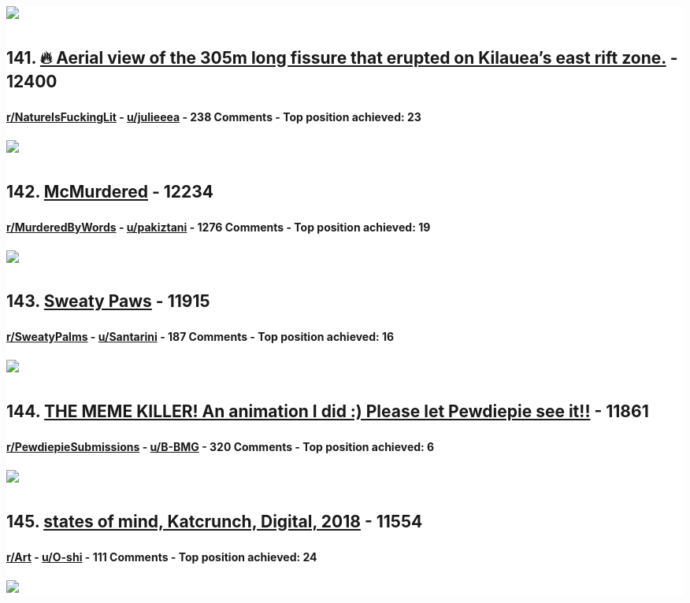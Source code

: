 <a href="https://i.imgur.com/Hse90XF.gifv"><img src="https://b.thumbs.redditmedia.com/ig6OxsVpDr-GZSNR6ZEU6bX0BSujO_gh7V3eHFitxPY.jpg"></img></a>

## 141. [🔥 Aerial view of the 305m long fissure that erupted on Kilauea’s east rift zone.](http://reddit.com/r/NatureIsFuckingLit/comments/8k40tw/aerial_view_of_the_305m_long_fissure_that_erupted/) - 12400
#### [r/NatureIsFuckingLit](http://reddit.com/r/NatureIsFuckingLit) - [u/julieeea](http://reddit.com/u/julieeea) - 238 Comments - Top position achieved: 23

<a href="https://i.imgur.com/5OsEFwD.jpg"><img src="https://b.thumbs.redditmedia.com/Zf2D6kwO7-0Mcp8bQodPIFJwivRdrGqgAGMRIe71sXE.jpg"></img></a>

## 142. [McMurdered](http://reddit.com/r/MurderedByWords/comments/8k7yfe/mcmurdered/) - 12234
#### [r/MurderedByWords](http://reddit.com/r/MurderedByWords) - [u/pakiztani](http://reddit.com/u/pakiztani) - 1276 Comments - Top position achieved: 19

<a href="https://i.redd.it/mepnrezyehy01.png"><img src="https://b.thumbs.redditmedia.com/p2Gl6JqYP2dc6lXnaFvUV6M9LOlrGlSkz2rzY9NbSpE.jpg"></img></a>

## 143. [Sweaty Paws](http://reddit.com/r/SweatyPalms/comments/8k3a5m/sweaty_paws/) - 11915
#### [r/SweatyPalms](http://reddit.com/r/SweatyPalms) - [u/Santarini](http://reddit.com/u/Santarini) - 187 Comments - Top position achieved: 16

<a href="https://i.redd.it/yv2pgxaw5ey01.gif"><img src="https://b.thumbs.redditmedia.com/pDDAGc30b2RYmda-btghKSx3i6A9Qud7NTk-olFkxto.jpg"></img></a>

## 144. [THE MEME KILLER! An animation I did :) Please let Pewdiepie see it!!](http://reddit.com/r/PewdiepieSubmissions/comments/8k275c/the_meme_killer_an_animation_i_did_please_let/) - 11861
#### [r/PewdiepieSubmissions](http://reddit.com/r/PewdiepieSubmissions) - [u/B-BMG](http://reddit.com/u/B-BMG) - 320 Comments - Top position achieved: 6

<a href="https://v.redd.it/5m2e1lab3dy01"><img src="https://b.thumbs.redditmedia.com/E63bFEhAkoMK51RVjofDM-pwtg8R45GAembwQQVXmyw.jpg"></img></a>

## 145. [states of mind, Katcrunch, Digital, 2018](http://reddit.com/r/Art/comments/8k3xgn/states_of_mind_katcrunch_digital_2018/) - 11554
#### [r/Art](http://reddit.com/r/Art) - [u/O-shi](http://reddit.com/u/O-shi) - 111 Comments - Top position achieved: 24

<a href="https://pre00.deviantart.net/1925/th/pre/i/2018/096/b/f/states_of_mind_by_katcrunch-dc82rfj.png"><img src="https://b.thumbs.redditmedia.com/hL9hV8PkSZElFVKysa8sw7o8tjA7wO_5twmBrbr5H3k.jpg"></img></a>
